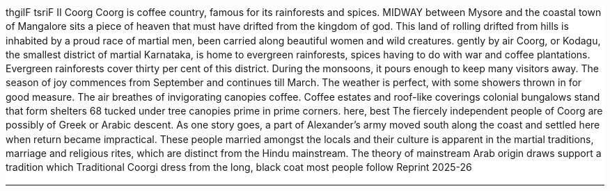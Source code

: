 thgilF
tsriF
II
Coorg
Coorg is coffee country, famous for its rainforests and spices.
MIDWAY between Mysore and the coastal town of
Mangalore sits a piece of heaven that must have
drifted from the kingdom of god. This land of rolling
drifted from
hills is inhabited by a proud race of martial men, been carried along
beautiful women and wild creatures. gently by air
Coorg, or Kodagu, the smallest district of martial
Karnataka, is home to evergreen rainforests, spices having to do with
war
and coffee plantations. Evergreen rainforests cover
thirty per cent of this district. During the monsoons,
it pours enough to keep many visitors away. The
season of joy commences from September and
continues till March. The weather is perfect, with
some showers thrown in for
good measure. The air
breathes of invigorating
canopies
coffee. Coffee estates and
roof-like coverings
colonial bungalows stand
that form shelters
68 tucked under tree canopies
prime
in prime corners.
here, best
The fiercely independent
people of Coorg are possibly
of Greek or Arabic descent.
As one story goes, a part of
Alexander’s army moved
south along the coast and
settled here when return
became impractical. These
people married amongst the
locals and their culture is
apparent in the martial
traditions, marriage and
religious rites, which are
distinct from the Hindu
mainstream. The theory of mainstream
Arab origin draws support a tradition which
Traditional Coorgi dress from the long, black coat most people follow
Reprint 2025-26

---
